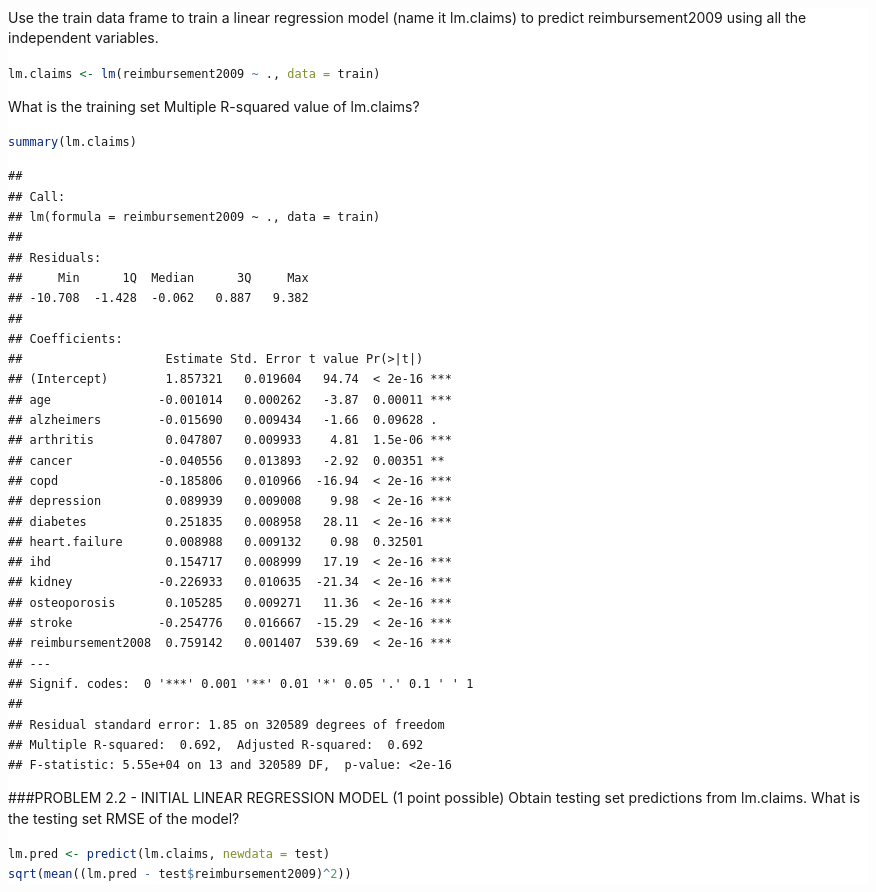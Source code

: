 
Use the train data frame to train a linear regression model (name it lm.claims) to predict reimbursement2009 using all the independent variables.

```r
lm.claims <- lm(reimbursement2009 ~ ., data = train)
```


What is the training set Multiple R-squared value of lm.claims?

```r
summary(lm.claims)
```

```
## 
## Call:
## lm(formula = reimbursement2009 ~ ., data = train)
## 
## Residuals:
##     Min      1Q  Median      3Q     Max 
## -10.708  -1.428  -0.062   0.887   9.382 
## 
## Coefficients:
##                    Estimate Std. Error t value Pr(>|t|)    
## (Intercept)        1.857321   0.019604   94.74  < 2e-16 ***
## age               -0.001014   0.000262   -3.87  0.00011 ***
## alzheimers        -0.015690   0.009434   -1.66  0.09628 .  
## arthritis          0.047807   0.009933    4.81  1.5e-06 ***
## cancer            -0.040556   0.013893   -2.92  0.00351 ** 
## copd              -0.185806   0.010966  -16.94  < 2e-16 ***
## depression         0.089939   0.009008    9.98  < 2e-16 ***
## diabetes           0.251835   0.008958   28.11  < 2e-16 ***
## heart.failure      0.008988   0.009132    0.98  0.32501    
## ihd                0.154717   0.008999   17.19  < 2e-16 ***
## kidney            -0.226933   0.010635  -21.34  < 2e-16 ***
## osteoporosis       0.105285   0.009271   11.36  < 2e-16 ***
## stroke            -0.254776   0.016667  -15.29  < 2e-16 ***
## reimbursement2008  0.759142   0.001407  539.69  < 2e-16 ***
## ---
## Signif. codes:  0 '***' 0.001 '**' 0.01 '*' 0.05 '.' 0.1 ' ' 1
## 
## Residual standard error: 1.85 on 320589 degrees of freedom
## Multiple R-squared:  0.692,	Adjusted R-squared:  0.692 
## F-statistic: 5.55e+04 on 13 and 320589 DF,  p-value: <2e-16
```


###PROBLEM 2.2 - INITIAL LINEAR REGRESSION MODEL  (1 point possible)
Obtain testing set predictions from lm.claims. What is the testing set RMSE of the model?

```r
lm.pred <- predict(lm.claims, newdata = test)
sqrt(mean((lm.pred - test$reimbursement2009)^2))
```
